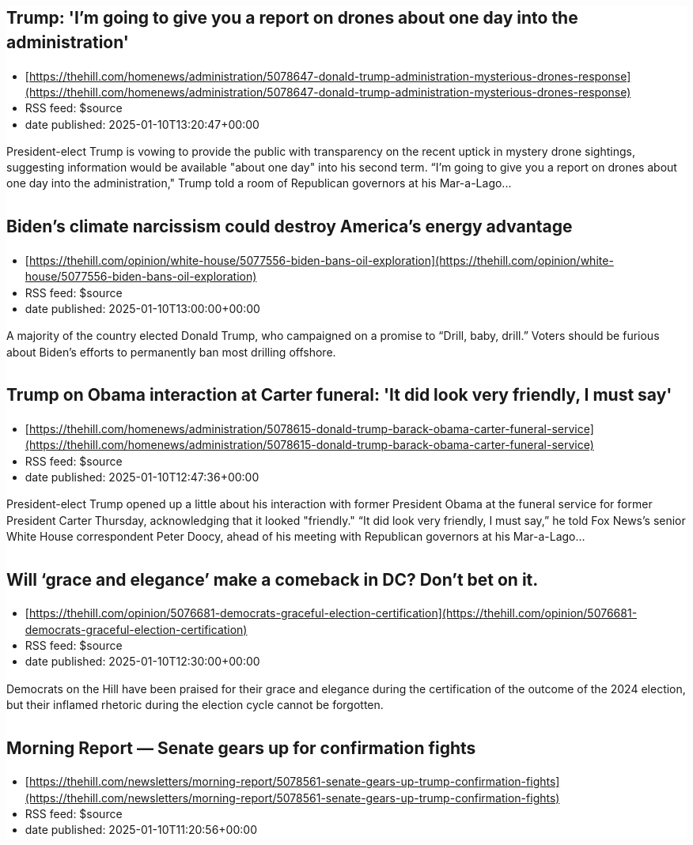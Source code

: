 ## Trump: 'I’m going to give you a report on drones about one day into the administration'
 - [https://thehill.com/homenews/administration/5078647-donald-trump-administration-mysterious-drones-response](https://thehill.com/homenews/administration/5078647-donald-trump-administration-mysterious-drones-response)
 - RSS feed: $source
 - date published: 2025-01-10T13:20:47+00:00

President-elect Trump is vowing to provide the public with transparency on the recent uptick in mystery drone sightings, suggesting information would be available "about one day" into his second term. “I’m going to give you a report on drones about one day into the administration," Trump told a room of Republican governors at his Mar-a-Lago...

## Biden’s climate narcissism could destroy America’s energy advantage
 - [https://thehill.com/opinion/white-house/5077556-biden-bans-oil-exploration](https://thehill.com/opinion/white-house/5077556-biden-bans-oil-exploration)
 - RSS feed: $source
 - date published: 2025-01-10T13:00:00+00:00

A majority of the country elected Donald Trump, who campaigned on a promise to “Drill, baby, drill.” Voters should be furious about Biden’s efforts to permanently ban most drilling offshore.

## Trump on Obama interaction at Carter funeral: 'It did look very friendly, I must say'
 - [https://thehill.com/homenews/administration/5078615-donald-trump-barack-obama-carter-funeral-service](https://thehill.com/homenews/administration/5078615-donald-trump-barack-obama-carter-funeral-service)
 - RSS feed: $source
 - date published: 2025-01-10T12:47:36+00:00

President-elect Trump opened up a little about his interaction with former President Obama at the funeral service for former President Carter Thursday, acknowledging that it looked "friendly." “It did look very friendly, I must say,” he told Fox News’s senior White House correspondent Peter Doocy, ahead of his meeting with Republican governors at his Mar-a-Lago...

## Will ‘grace and elegance’ make a comeback in DC? Don’t bet on it.
 - [https://thehill.com/opinion/5076681-democrats-graceful-election-certification](https://thehill.com/opinion/5076681-democrats-graceful-election-certification)
 - RSS feed: $source
 - date published: 2025-01-10T12:30:00+00:00

Democrats on the Hill have been praised for their grace and elegance during the certification of the outcome of the 2024 election, but their inflamed rhetoric during the election cycle cannot be forgotten.

## Morning Report — Senate gears up for confirmation fights
 - [https://thehill.com/newsletters/morning-report/5078561-senate-gears-up-trump-confirmation-fights](https://thehill.com/newsletters/morning-report/5078561-senate-gears-up-trump-confirmation-fights)
 - RSS feed: $source
 - date published: 2025-01-10T11:20:56+00:00
